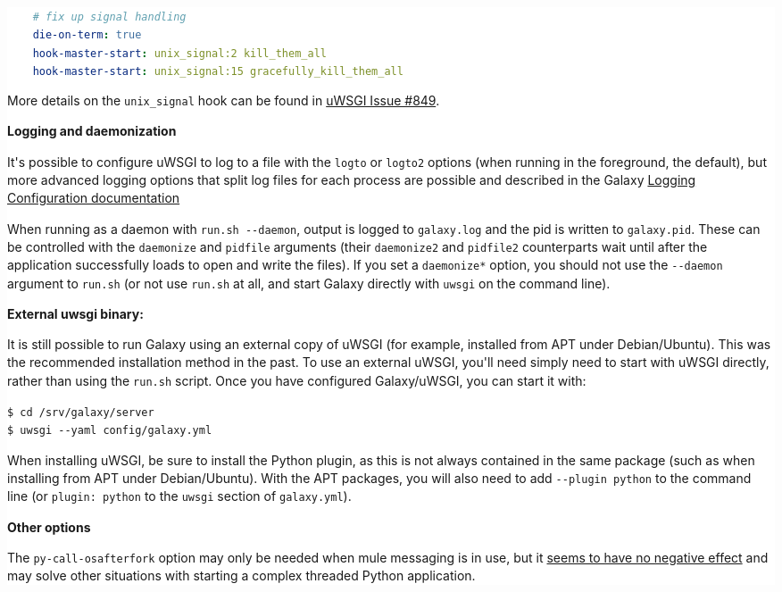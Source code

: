 ```yaml
    # fix up signal handling
    die-on-term: true
    hook-master-start: unix_signal:2 kill_them_all
    hook-master-start: unix_signal:15 gracefully_kill_them_all
```

More details on the `unix_signal` hook can be found in [uWSGI Issue #849](https://github.com/unbit/uwsgi/issues/849).

**Logging and daemonization**

It's possible to configure uWSGI to log to a file with the `logto` or `logto2` options (when running in the foreground,
the default), but more advanced logging options that split log files for each process are possible and described in the
Galaxy [Logging Configuration documentation](config_logging.html)

When running as a daemon with `run.sh --daemon`, output is logged to `galaxy.log` and the pid is written to
`galaxy.pid`. These can be controlled with the `daemonize` and `pidfile` arguments (their `daemonize2` and `pidfile2`
counterparts wait until after the application successfully loads to open and write the files). If you set a `daemonize*`
option, you should not use the `--daemon` argument to `run.sh` (or not use `run.sh` at all, and start Galaxy directly
with `uwsgi` on the command line).

**External uwsgi binary:**

It is still possible to run Galaxy using an external copy of uWSGI (for example, installed from APT under
Debian/Ubuntu). This was the recommended installation method in the past. To use an external uWSGI, you'll need simply
need to start with uWSGI directly, rather than using the `run.sh` script. Once you have configured Galaxy/uWSGI, you can
start it with:

```sh-session
$ cd /srv/galaxy/server
$ uwsgi --yaml config/galaxy.yml
```

When installing uWSGI, be sure to install the Python plugin, as this is not always contained in the same package (such
as when installing from APT under Debian/Ubuntu). With the APT packages, you will also need to add `--plugin python` to
the command line (or `plugin: python` to the `uwsgi` section of `galaxy.yml`).

**Other options**

The `py-call-osafterfork` option may only be needed when mule messaging is in use, but it [seems to have no negative
effect](https://github.com/unbit/uwsgi/issues/643) and may solve other situations with starting a complex threaded
Python application.
